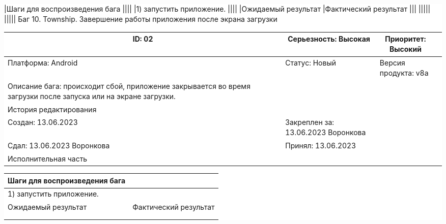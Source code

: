 |Шаги для воспроизведения бага ||||
|1)  запустить приложение\. ||||
|Ожидаемый результат |Фактический результат |||
|||||
|||||
Баг 10. Township. Завершение работы приложения после экрана загрузки 

|ID: 02 |Серьезность: Высокая |Приоритет: Высокий ||
| - | - | - | :- |
|Платформа: Android |Статус: Новый |Версия продукта: v8a ||
|Описание бага: происходит сбой, приложение закрывается во время загрузки после запуска или на экране загрузки. ||||
|История редактирования ||||
|Создан: 13.06.2023 |Закреплен за: 13.06.2023 Воронкова |||
|Сдал: 13.06.2023 Воронкова |Принял: 13.06.2023 |||
|Исполнительная часть ||||



|Шаги для воспроизведения бага ||
| - | :- |
|1)  запустить приложение\. ||
|Ожидаемый результат |Фактический результат |
|||
|||

[ref1]: Aspose.Words.5ffa8eae-4cd8-4873-991b-24911d2408e7.001.jpeg
